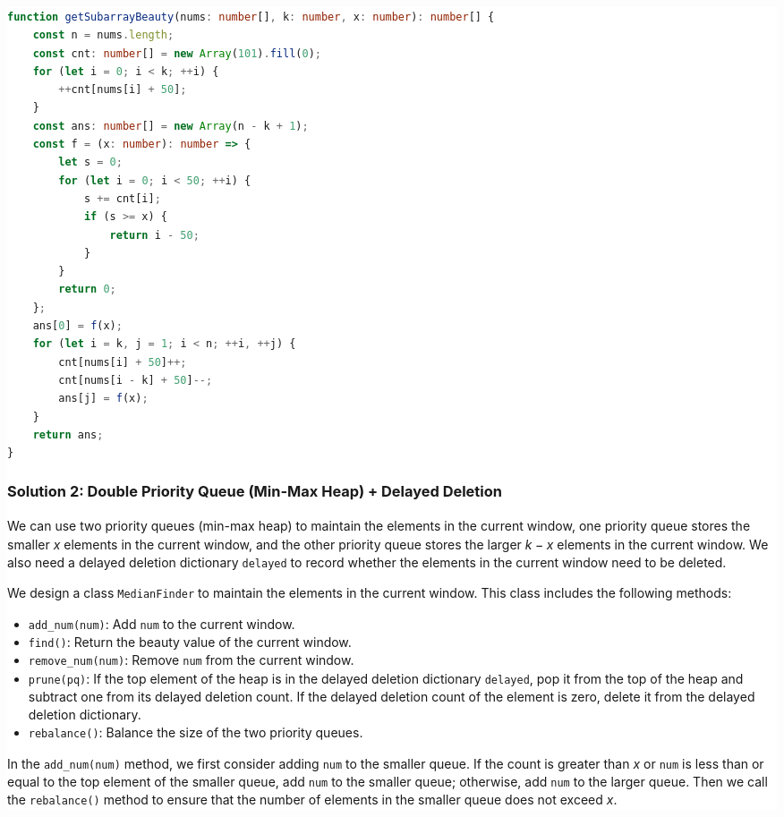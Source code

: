 ```ts
function getSubarrayBeauty(nums: number[], k: number, x: number): number[] {
    const n = nums.length;
    const cnt: number[] = new Array(101).fill(0);
    for (let i = 0; i < k; ++i) {
        ++cnt[nums[i] + 50];
    }
    const ans: number[] = new Array(n - k + 1);
    const f = (x: number): number => {
        let s = 0;
        for (let i = 0; i < 50; ++i) {
            s += cnt[i];
            if (s >= x) {
                return i - 50;
            }
        }
        return 0;
    };
    ans[0] = f(x);
    for (let i = k, j = 1; i < n; ++i, ++j) {
        cnt[nums[i] + 50]++;
        cnt[nums[i - k] + 50]--;
        ans[j] = f(x);
    }
    return ans;
}
```



### Solution 2: Double Priority Queue (Min-Max Heap) + Delayed Deletion

We can use two priority queues (min-max heap) to maintain the elements in the current window, one priority queue stores the smaller $x$ elements in the current window, and the other priority queue stores the larger $k - x$ elements in the current window. We also need a delayed deletion dictionary `delayed` to record whether the elements in the current window need to be deleted.

We design a class `MedianFinder` to maintain the elements in the current window. This class includes the following methods:

-   `add_num(num)`: Add `num` to the current window.
-   `find()`: Return the beauty value of the current window.
-   `remove_num(num)`: Remove `num` from the current window.
-   `prune(pq)`: If the top element of the heap is in the delayed deletion dictionary `delayed`, pop it from the top of the heap and subtract one from its delayed deletion count. If the delayed deletion count of the element is zero, delete it from the delayed deletion dictionary.
-   `rebalance()`: Balance the size of the two priority queues.

In the `add_num(num)` method, we first consider adding `num` to the smaller queue. If the count is greater than $x$ or `num` is less than or equal to the top element of the smaller queue, add `num` to the smaller queue; otherwise, add `num` to the larger queue. Then we call the `rebalance()` method to ensure that the number of elements in the smaller queue does not exceed $x$.
